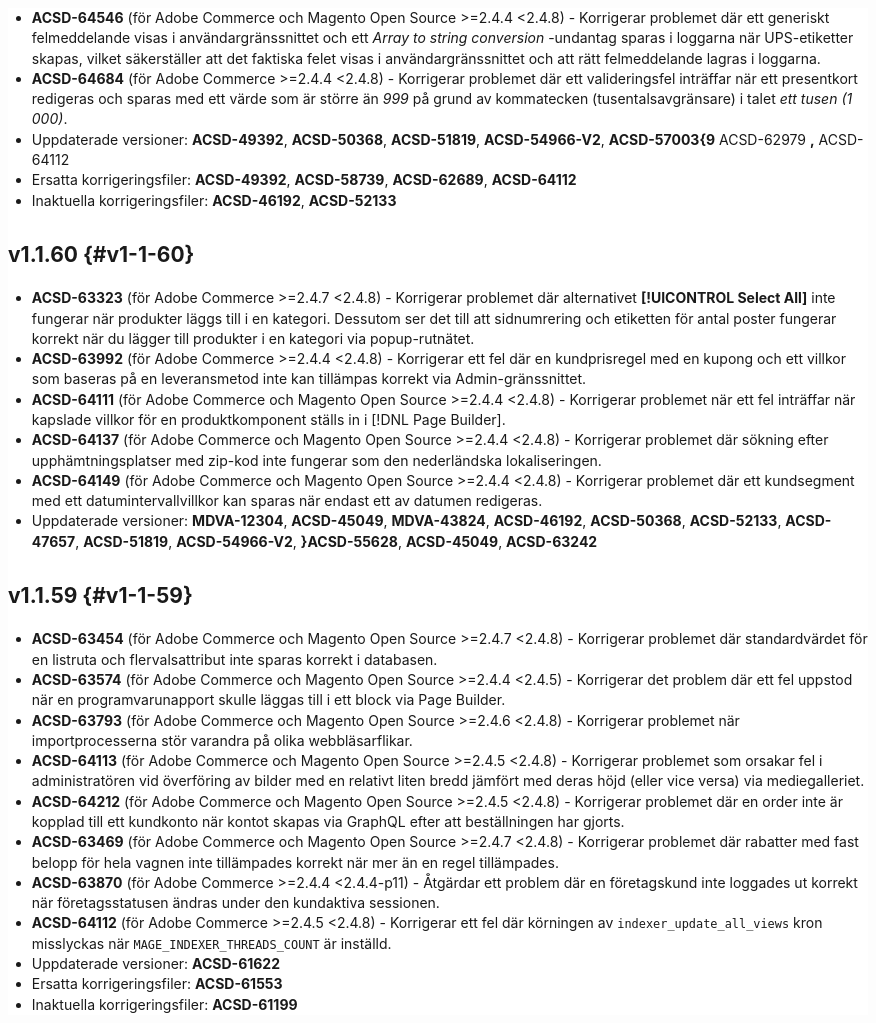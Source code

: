 * **ACSD-64546** (för Adobe Commerce och Magento Open Source >=2.4.4 &lt;2.4.8) - Korrigerar problemet där ett generiskt felmeddelande visas i användargränssnittet och ett *Array to string conversion* -undantag sparas i loggarna när UPS-etiketter skapas, vilket säkerställer att det faktiska felet visas i användargränssnittet och att rätt felmeddelande lagras i loggarna.
* **ACSD-64684** (för Adobe Commerce >=2.4.4 &lt;2.4.8) - Korrigerar problemet där ett valideringsfel inträffar när ett presentkort redigeras och sparas med ett värde som är större än *999* på grund av kommatecken (tusentalsavgränsare) i talet *ett tusen (1 000)*.
* Uppdaterade versioner: **ACSD-49392**, **ACSD-50368**, **ACSD-51819**, **ACSD-54966-V2**, **ACSD-57003&lbrace;9** ACSD-62979 **,** ACSD-64112 **&#x200B;**
* Ersatta korrigeringsfiler: **ACSD-49392**, **ACSD-58739**, **ACSD-62689**, **ACSD-64112**
* Inaktuella korrigeringsfiler: **ACSD-46192**, **ACSD-52133**

## v1.1.60 {#v1-1-60}

* **ACSD-63323** (för Adobe Commerce >=2.4.7 &lt;2.4.8) - Korrigerar problemet där alternativet **[!UICONTROL Select All]** inte fungerar när produkter läggs till i en kategori. Dessutom ser det till att sidnumrering och etiketten för antal poster fungerar korrekt när du lägger till produkter i en kategori via popup-rutnätet.
* **ACSD-63992** (för Adobe Commerce >=2.4.4 &lt;2.4.8) - Korrigerar ett fel där en kundprisregel med en kupong och ett villkor som baseras på en leveransmetod inte kan tillämpas korrekt via Admin-gränssnittet.
* **ACSD-64111** (för Adobe Commerce och Magento Open Source >=2.4.4 &lt;2.4.8) - Korrigerar problemet när ett fel inträffar när kapslade villkor för en produktkomponent ställs in i [!DNL Page Builder].
* **ACSD-64137** (för Adobe Commerce och Magento Open Source >=2.4.4 &lt;2.4.8) - Korrigerar problemet där sökning efter upphämtningsplatser med zip-kod inte fungerar som den nederländska lokaliseringen.
* **ACSD-64149** (för Adobe Commerce och Magento Open Source >=2.4.4 &lt;2.4.8) - Korrigerar problemet där ett kundsegment med ett datumintervallvillkor kan sparas när endast ett av datumen redigeras.
* Uppdaterade versioner: **MDVA-12304**, **ACSD-45049**, **MDVA-43824**, **ACSD-46192**, **ACSD-50368**, **ACSD-52133**, **ACSD-47657**, **ACSD-51819**, **ACSD-54966-V2**, **&rbrace;ACSD-55628**, **ACSD-45049**, **ACSD-63242**

## v1.1.59 {#v1-1-59}

* **ACSD-63454** (för Adobe Commerce och Magento Open Source >=2.4.7 &lt;2.4.8) - Korrigerar problemet där standardvärdet för en listruta och flervalsattribut inte sparas korrekt i databasen.
* **ACSD-63574** (för Adobe Commerce och Magento Open Source >=2.4.4 &lt;2.4.5) - Korrigerar det problem där ett fel uppstod när en programvarunapport skulle läggas till i ett block via Page Builder.
* **ACSD-63793** (för Adobe Commerce och Magento Open Source >=2.4.6 &lt;2.4.8) - Korrigerar problemet när importprocesserna stör varandra på olika webbläsarflikar.
* **ACSD-64113** (för Adobe Commerce och Magento Open Source >=2.4.5 &lt;2.4.8) - Korrigerar problemet som orsakar fel i administratören vid överföring av bilder med en relativt liten bredd jämfört med deras höjd (eller vice versa) via mediegalleriet.
* **ACSD-64212** (för Adobe Commerce och Magento Open Source >=2.4.5 &lt;2.4.8) - Korrigerar problemet där en order inte är kopplad till ett kundkonto när kontot skapas via GraphQL efter att beställningen har gjorts.
* **ACSD-63469** (för Adobe Commerce och Magento Open Source >=2.4.7 &lt;2.4.8) - Korrigerar problemet där rabatter med fast belopp för hela vagnen inte tillämpades korrekt när mer än en regel tillämpades.
* **ACSD-63870** (för Adobe Commerce >=2.4.4 &lt;2.4.4-p11) - Åtgärdar ett problem där en företagskund inte loggades ut korrekt när företagsstatusen ändras under den kundaktiva sessionen.
* **ACSD-64112** (för Adobe Commerce >=2.4.5 &lt;2.4.8) - Korrigerar ett fel där körningen av `indexer_update_all_views` kron misslyckas när `MAGE_INDEXER_THREADS_COUNT` är inställd.
* Uppdaterade versioner: **ACSD-61622**
* Ersatta korrigeringsfiler: **ACSD-61553**
* Inaktuella korrigeringsfiler: **ACSD-61199**
